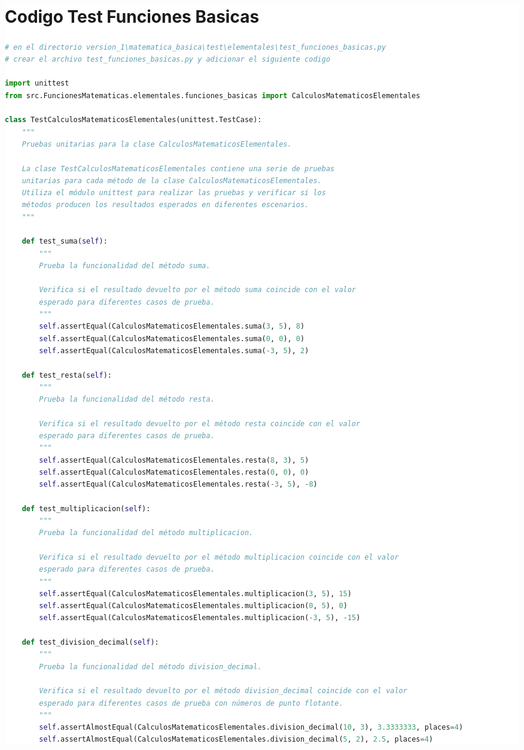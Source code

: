 # Codigo Test Funciones Basicas
```python
# en el directorio version_1\matematica_basica\test\elementales\test_funciones_basicas.py
# crear el archivo test_funciones_basicas.py y adicionar el siguiente codigo

import unittest
from src.FuncionesMatematicas.elementales.funciones_basicas import CalculosMatematicosElementales

class TestCalculosMatematicosElementales(unittest.TestCase):
    """
    Pruebas unitarias para la clase CalculosMatematicosElementales.

    La clase TestCalculosMatematicosElementales contiene una serie de pruebas
    unitarias para cada método de la clase CalculosMatematicosElementales. 
    Utiliza el módulo unittest para realizar las pruebas y verificar si los 
    métodos producen los resultados esperados en diferentes escenarios.
    """

    def test_suma(self):
        """
        Prueba la funcionalidad del método suma.

        Verifica si el resultado devuelto por el método suma coincide con el valor 
        esperado para diferentes casos de prueba.
        """
        self.assertEqual(CalculosMatematicosElementales.suma(3, 5), 8)
        self.assertEqual(CalculosMatematicosElementales.suma(0, 0), 0)
        self.assertEqual(CalculosMatematicosElementales.suma(-3, 5), 2)

    def test_resta(self):
        """
        Prueba la funcionalidad del método resta.

        Verifica si el resultado devuelto por el método resta coincide con el valor 
        esperado para diferentes casos de prueba.
        """
        self.assertEqual(CalculosMatematicosElementales.resta(8, 3), 5)
        self.assertEqual(CalculosMatematicosElementales.resta(0, 0), 0)
        self.assertEqual(CalculosMatematicosElementales.resta(-3, 5), -8)

    def test_multiplicacion(self):
        """
        Prueba la funcionalidad del método multiplicacion.

        Verifica si el resultado devuelto por el método multiplicacion coincide con el valor 
        esperado para diferentes casos de prueba.
        """
        self.assertEqual(CalculosMatematicosElementales.multiplicacion(3, 5), 15)
        self.assertEqual(CalculosMatematicosElementales.multiplicacion(0, 5), 0)
        self.assertEqual(CalculosMatematicosElementales.multiplicacion(-3, 5), -15)

    def test_division_decimal(self):
        """
        Prueba la funcionalidad del método division_decimal.

        Verifica si el resultado devuelto por el método division_decimal coincide con el valor 
        esperado para diferentes casos de prueba con números de punto flotante.
        """
        self.assertAlmostEqual(CalculosMatematicosElementales.division_decimal(10, 3), 3.3333333, places=4)
        self.assertAlmostEqual(CalculosMatematicosElementales.division_decimal(5, 2), 2.5, places=4)
```